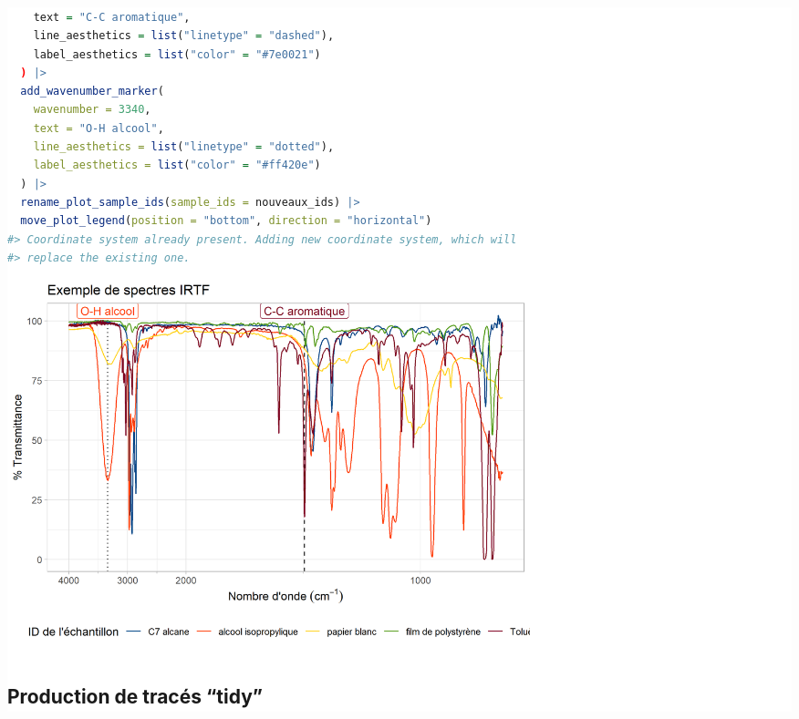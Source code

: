 ``` r
    text = "C-C aromatique",
    line_aesthetics = list("linetype" = "dashed"),
    label_aesthetics = list("color" = "#7e0021")
  ) |>
  add_wavenumber_marker(
    wavenumber = 3340,
    text = "O-H alcool",
    line_aesthetics = list("linetype" = "dotted"),
    label_aesthetics = list("color" = "#ff420e")
  ) |>
  rename_plot_sample_ids(sample_ids = nouveaux_ids) |>
  move_plot_legend(position = "bottom", direction = "horizontal")
#> Coordinate system already present. Adding new coordinate system, which will
#> replace the existing one.
```

<img src="man/figures/README-tidy_fr-1.png" width="66.67%" />

## Production de tracés “tidy”
